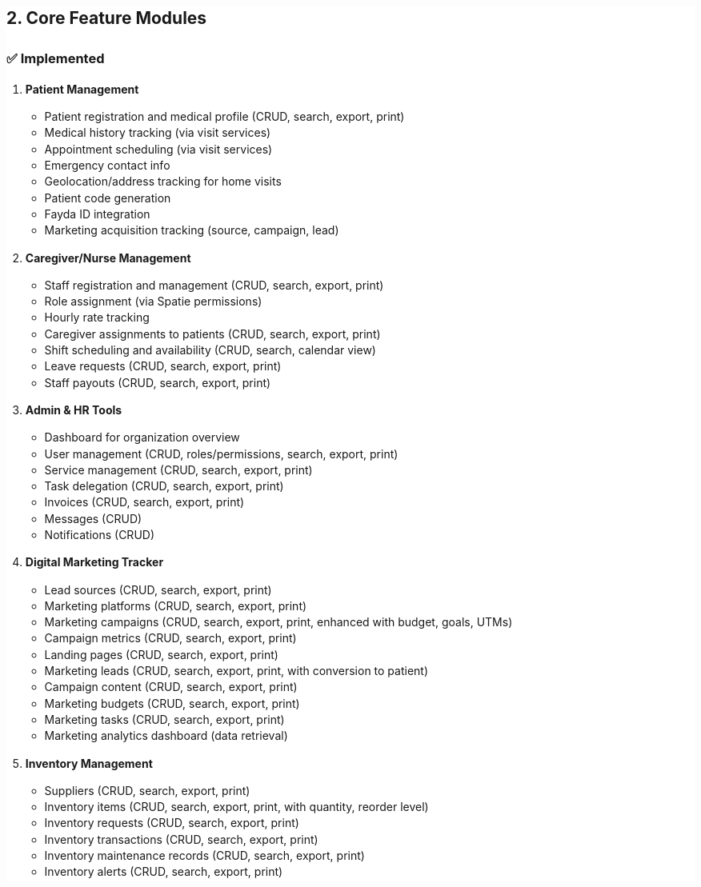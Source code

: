 ## 2. Core Feature Modules

### ✅ Implemented

1.  **Patient Management**
    - Patient registration and medical profile (CRUD, search, export, print)
    - Medical history tracking (via visit services)
    - Appointment scheduling (via visit services)
    - Emergency contact info
    - Geolocation/address tracking for home visits
    - Patient code generation
    - Fayda ID integration
    - Marketing acquisition tracking (source, campaign, lead)

2.  **Caregiver/Nurse Management**
    - Staff registration and management (CRUD, search, export, print)
    - Role assignment (via Spatie permissions)
    - Hourly rate tracking
    - Caregiver assignments to patients (CRUD, search, export, print)
    - Shift scheduling and availability (CRUD, search, calendar view)
    - Leave requests (CRUD, search, export, print)
    - Staff payouts (CRUD, search, export, print)

3.  **Admin & HR Tools**
    - Dashboard for organization overview
    - User management (CRUD, roles/permissions, search, export, print)
    - Service management (CRUD, search, export, print)
    - Task delegation (CRUD, search, export, print)
    - Invoices (CRUD, search, export, print)
    - Messages (CRUD)
    - Notifications (CRUD)

4.  **Digital Marketing Tracker**
    - Lead sources (CRUD, search, export, print)
    - Marketing platforms (CRUD, search, export, print)
    - Marketing campaigns (CRUD, search, export, print, enhanced with budget, goals, UTMs)
    - Campaign metrics (CRUD, search, export, print)
    - Landing pages (CRUD, search, export, print)
    - Marketing leads (CRUD, search, export, print, with conversion to patient)
    - Campaign content (CRUD, search, export, print)
    - Marketing budgets (CRUD, search, export, print)
    - Marketing tasks (CRUD, search, export, print)
    - Marketing analytics dashboard (data retrieval)

5.  **Inventory Management**
    - Suppliers (CRUD, search, export, print)
    - Inventory items (CRUD, search, export, print, with quantity, reorder level)
    - Inventory requests (CRUD, search, export, print)
    - Inventory transactions (CRUD, search, export, print)
    - Inventory maintenance records (CRUD, search, export, print)
    - Inventory alerts (CRUD, search, export, print)
